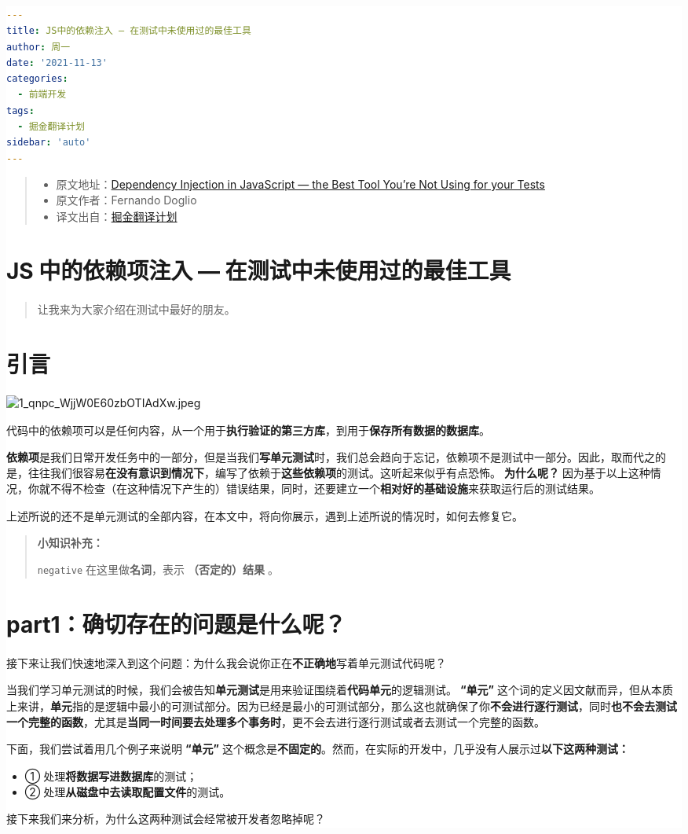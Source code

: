 ```yaml
---
title: JS中的依赖注入 — 在测试中未使用过的最佳工具
author: 周一
date: '2021-11-13'
categories:
  - 前端开发
tags:
  - 掘金翻译计划
sidebar: 'auto'
---
```


> - 原文地址：[Dependency Injection in JavaScript — the Best Tool You’re Not Using for your Tests](https://blog.bitsrc.io/dependency-injection-in-javascript-the-best-tool-youre-not-using-for-your-tests-4e83aca7579f)
> - 原文作者：Fernando Doglio
> - 译文出自：[掘金翻译计划](https://juejin.cn/translate)

# JS 中的依赖项注入 — 在测试中未使用过的最佳工具

> 让我来为大家介绍在测试中最好的朋友。

# 引言

![1_qnpc_WjjW0E60zbOTIAdXw.jpeg](https://mondaylab-1309616765.cos.ap-shanghai.myqcloud.com/images/202305270718335.jpeg)

代码中的依赖项可以是任何内容，从一个用于**执行验证的第三方库**，到用于**保存所有数据的数据库**。

**依赖项**是我们日常开发任务中的一部分，但是当我们**写单元测试**时，我们总会趋向于忘记，依赖项不是测试中一部分。因此，取而代之的是，往往我们很容易**在没有意识到情况下**，编写了依赖于**这些依赖项**的测试。这听起来似乎有点恐怖。 **为什么呢？** 因为基于以上这种情况，你就不得不检查（在这种情况下产生的）错误结果，同时，还要建立一个**相对好的基础设施**来获取运行后的测试结果。

上述所说的还不是单元测试的全部内容，在本文中，将向你展示，遇到上述所说的情况时，如何去修复它。

> **小知识补充：**
>
> `negative` 在这里做**名词**，表示 **（否定的）结果** 。

# part1：确切存在的问题是什么呢？

接下来让我们快速地深入到这个问题：为什么我会说你正在**不正确地**写着单元测试代码呢？

当我们学习单元测试的时候，我们会被告知**单元测试**是用来验证围绕着**代码单元**的逻辑测试。 **“单元”** 这个词的定义因文献而异，但从本质上来讲，**单元**指的是逻辑中最小的可测试部分。因为已经是最小的可测试部分，那么这也就确保了你**不会进行逐行测试**，同时**也不会去测试一个完整的函数**，尤其是**当同一时间要去处理多个事务时**，更不会去进行逐行测试或者去测试一个完整的函数。

下面，我们尝试着用几个例子来说明 **“单元”** 这个概念是**不固定的**。然而，在实际的开发中，几乎没有人展示过**以下这两种测试：**

- ① 处理**将数据写进数据库**的测试；
- ② 处理**从磁盘中去读取配置文件**的测试。

接下来我们来分析，为什么这两种测试会经常被开发者忽略掉呢？

